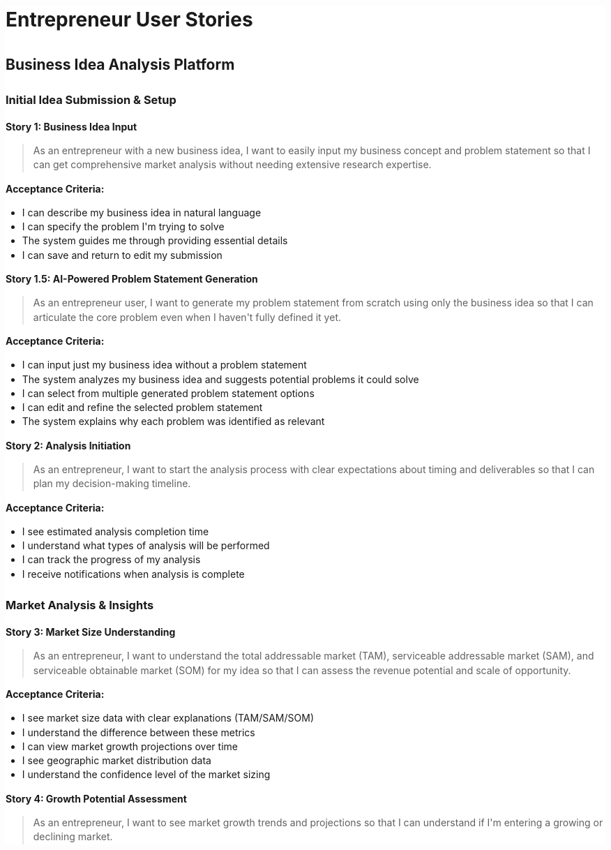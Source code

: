 # Entrepreneur User Stories
## Business Idea Analysis Platform

### Initial Idea Submission & Setup

**Story 1: Business Idea Input**
> As an entrepreneur with a new business idea, I want to easily input my business concept and problem statement so that I can get comprehensive market analysis without needing extensive research expertise.

**Acceptance Criteria:**
- I can describe my business idea in natural language
- I can specify the problem I'm trying to solve
- The system guides me through providing essential details
- I can save and return to edit my submission

**Story 1.5: AI-Powered Problem Statement Generation**
> As an entrepreneur user, I want to generate my problem statement from scratch using only the business idea so that I can articulate the core problem even when I haven't fully defined it yet.

**Acceptance Criteria:**
- I can input just my business idea without a problem statement
- The system analyzes my business idea and suggests potential problems it could solve
- I can select from multiple generated problem statement options
- I can edit and refine the selected problem statement
- The system explains why each problem was identified as relevant

**Story 2: Analysis Initiation**
> As an entrepreneur, I want to start the analysis process with clear expectations about timing and deliverables so that I can plan my decision-making timeline.

**Acceptance Criteria:**
- I see estimated analysis completion time
- I understand what types of analysis will be performed
- I can track the progress of my analysis
- I receive notifications when analysis is complete

### Market Analysis & Insights

**Story 3: Market Size Understanding**
> As an entrepreneur, I want to understand the total addressable market (TAM), serviceable addressable market (SAM), and serviceable obtainable market (SOM) for my idea so that I can assess the revenue potential and scale of opportunity.

**Acceptance Criteria:**
- I see market size data with clear explanations (TAM/SAM/SOM)
- I understand the difference between these metrics
- I can view market growth projections over time
- I see geographic market distribution data
- I understand the confidence level of the market sizing

**Story 4: Growth Potential Assessment**
> As an entrepreneur, I want to see market growth trends and projections so that I can understand if I'm entering a growing or declining market.
